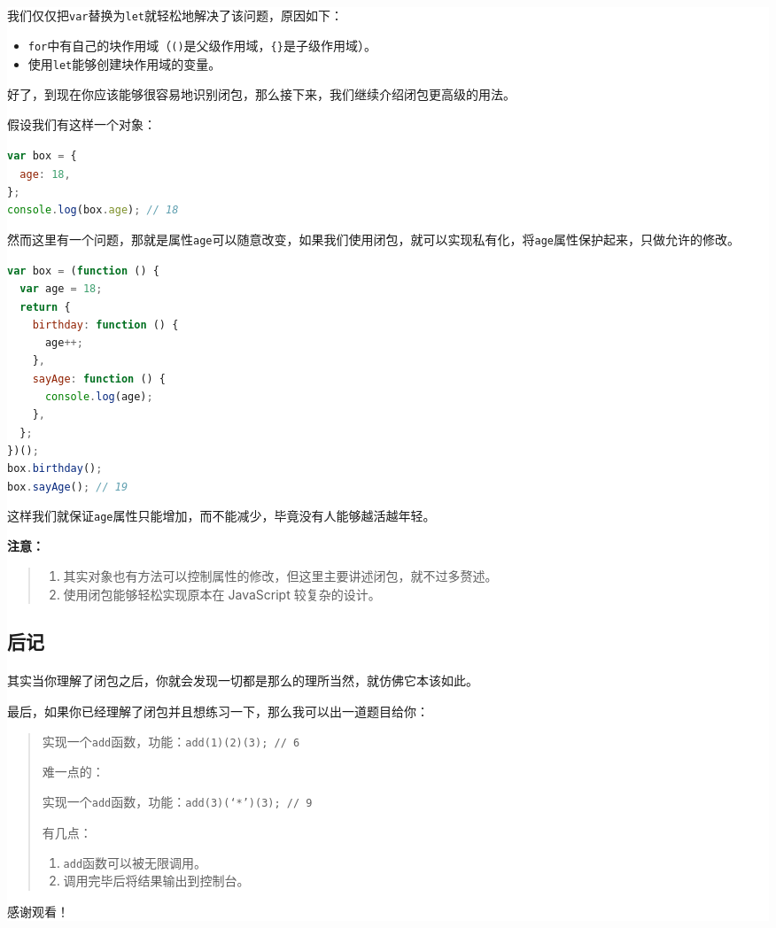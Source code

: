 我们仅仅把`var`替换为`let`就轻松地解决了该问题，原因如下：

- `for`中有自己的块作用域（`()`是父级作用域，`{}`是子级作用域）。
- 使用`let`能够创建块作用域的变量。

好了，到现在你应该能够很容易地识别闭包，那么接下来，我们继续介绍闭包更高级的用法。

假设我们有这样一个对象：

```javascript
var box = {
  age: 18,
};
console.log(box.age); // 18
```

然而这里有一个问题，那就是属性`age`可以随意改变，如果我们使用闭包，就可以实现私有化，将`age`属性保护起来，只做允许的修改。

```javascript
var box = (function () {
  var age = 18;
  return {
    birthday: function () {
      age++;
    },
    sayAge: function () {
      console.log(age);
    },
  };
})();
box.birthday();
box.sayAge(); // 19
```

这样我们就保证`age`属性只能增加，而不能减少，毕竟没有人能够越活越年轻。

**注意：**

> 1. 其实对象也有方法可以控制属性的修改，但这里主要讲述闭包，就不过多赘述。
> 2. 使用闭包能够轻松实现原本在 JavaScript 较复杂的设计。

## 后记

其实当你理解了闭包之后，你就会发现一切都是那么的理所当然，就仿佛它本该如此。

最后，如果你已经理解了闭包并且想练习一下，那么我可以出一道题目给你：

> 实现一个`add`函数，功能：`add(1)(2)(3); // 6`
>
> 难一点的：
>
> 实现一个`add`函数，功能：`add(3)(‘*’)(3); // 9`
>
> 有几点：
>
> 1. `add`函数可以被无限调用。
> 2. 调用完毕后将结果输出到控制台。

感谢观看！
